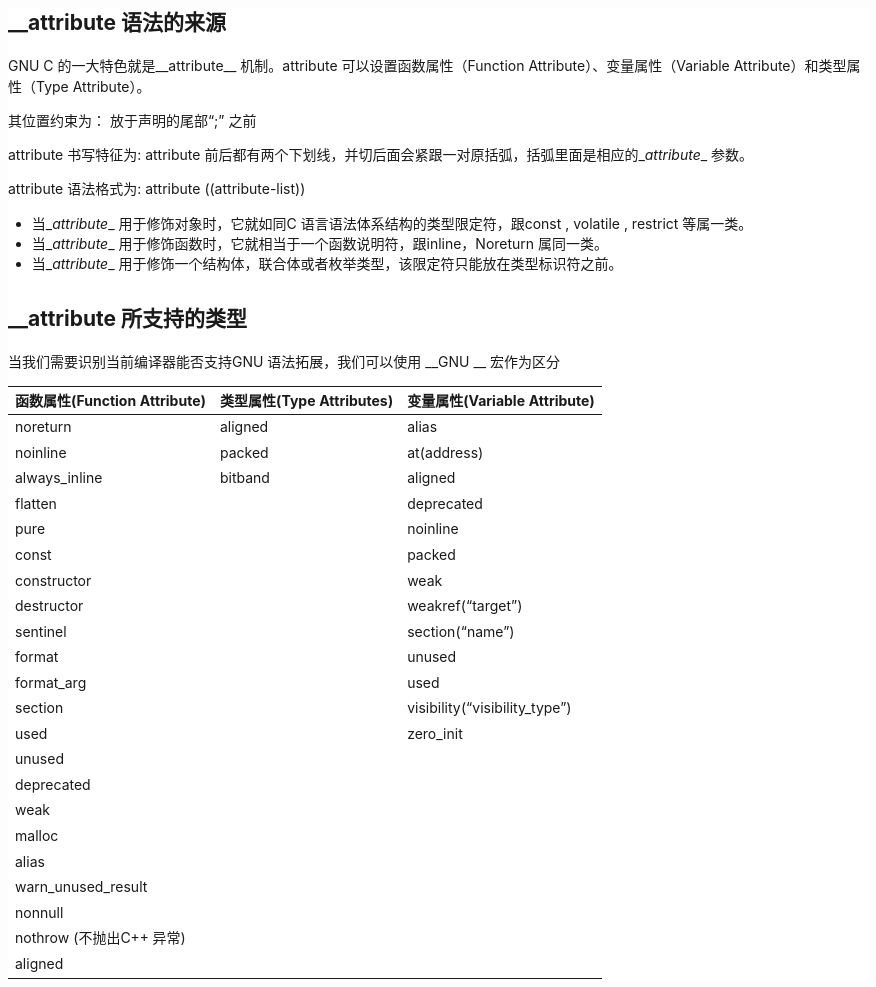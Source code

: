 ## __attribute 语法的来源

GNU C 的一大特色就是__attribute__ 机制。attribute 可以设置函数属性（Function Attribute）、变量属性（Variable Attribute）和类型属性（Type Attribute）。

其位置约束为： 放于声明的尾部“;” 之前

attribute 书写特征为: attribute 前后都有两个下划线，并切后面会紧跟一对原括弧，括弧里面是相应的\__attribute__ 参数。



attribute 语法格式为: attribute ((attribute-list))



-   当\__attribute__ 用于修饰对象时，它就如同C 语言语法体系结构的类型限定符，跟const , volatile , restrict 等属一类。
-   当\__attribute__ 用于修饰函数时，它就相当于一个函数说明符，跟inline，Noreturn 属同一类。
-   当\__attribute__ 用于修饰一个结构体，联合体或者枚举类型，该限定符只能放在类型标识符之前。

## __attribute 所支持的类型

当我们需要识别当前编译器能否支持GNU 语法拓展，我们可以使用 __GNU __ 宏作为区分

| 函数属性(Function Attribute) | 类型属性(Type Attributes) | 变量属性(Variable Attribute)  |
| ---------------------------- | ------------------------- | ----------------------------- |
| noreturn                     | aligned                   | alias                         |
| noinline                     | packed                    | at(address)                   |
| always_inline                | bitband                   | aligned                       |
| flatten                      |                           | deprecated                    |
| pure                         |                           | noinline                      |
| const                        |                           | packed                        |
| constructor                  |                           | weak                          |
| destructor                   |                           | weakref(“target”)             |
| sentinel                     |                           | section(“name”)               |
| format                       |                           | unused                        |
| format_arg                   |                           | used                          |
| section                      |                           | visibility(“visibility_type”) |
| used                         |                           | zero_init                     |
| unused                       |                           |                               |
| deprecated                   |                           |                               |
| weak                         |                           |                               |
| malloc                       |                           |                               |
| alias                        |                           |                               |
| warn_unused_result           |                           |                               |
| nonnull                      |                           |                               |
| nothrow (不抛出C++ 异常)     |                           |                               |
| aligned                      |                           |                               |
